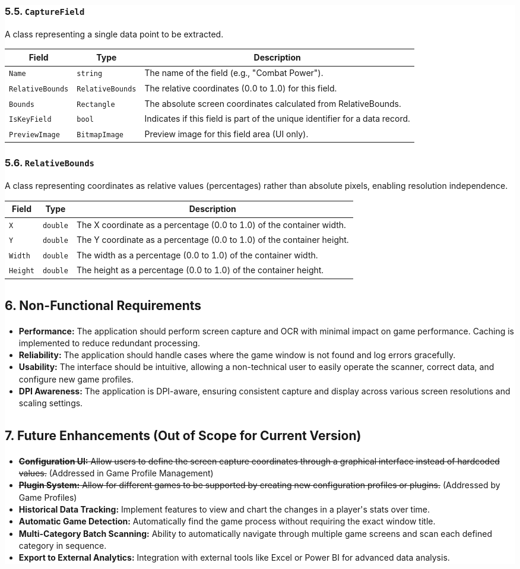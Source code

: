 ### 5.5. `CaptureField`

A class representing a single data point to be extracted.

| Field             | Type                          | Description                                           |
| ----------------- | ----------------------------- | ----------------------------------------------------- |
| `Name`            | `string`                      | The name of the field (e.g., "Combat Power").         |
| `RelativeBounds`  | `RelativeBounds`              | The relative coordinates (0.0 to 1.0) for this field. |
| `Bounds`          | `Rectangle`                   | The absolute screen coordinates calculated from RelativeBounds. |
| `IsKeyField`      | `bool`                        | Indicates if this field is part of the unique identifier for a data record. |
| `PreviewImage`    | `BitmapImage`                 | Preview image for this field area (UI only).          |

### 5.6. `RelativeBounds`

A class representing coordinates as relative values (percentages) rather than absolute pixels, enabling resolution independence.

| Field             | Type                          | Description                                           |
| ----------------- | ----------------------------- | ----------------------------------------------------- |
| `X`               | `double`                      | The X coordinate as a percentage (0.0 to 1.0) of the container width. |
| `Y`               | `double`                      | The Y coordinate as a percentage (0.0 to 1.0) of the container height. |
| `Width`           | `double`                      | The width as a percentage (0.0 to 1.0) of the container width. |
| `Height`          | `double`                      | The height as a percentage (0.0 to 1.0) of the container height. |


## 6. Non-Functional Requirements

*   **Performance:** The application should perform screen capture and OCR with minimal impact on game performance. Caching is implemented to reduce redundant processing.
*   **Reliability:** The application should handle cases where the game window is not found and log errors gracefully.
*   **Usability:** The interface should be intuitive, allowing a non-technical user to easily operate the scanner, correct data, and configure new game profiles.
*   **DPI Awareness:** The application is DPI-aware, ensuring consistent capture and display across various screen resolutions and scaling settings.

## 7. Future Enhancements (Out of Scope for Current Version)

*   ~~**Configuration UI:** Allow users to define the screen capture coordinates through a graphical interface instead of hardcoded values.~~ (Addressed in Game Profile Management)
*   ~~**Plugin System:** Allow for different games to be supported by creating new configuration profiles or plugins.~~ (Addressed by Game Profiles)
*   **Historical Data Tracking:** Implement features to view and chart the changes in a player's stats over time.
*   **Automatic Game Detection:** Automatically find the game process without requiring the exact window title.
*   **Multi-Category Batch Scanning:** Ability to automatically navigate through multiple game screens and scan each defined category in sequence.
*   **Export to External Analytics:** Integration with external tools like Excel or Power BI for advanced data analysis.

